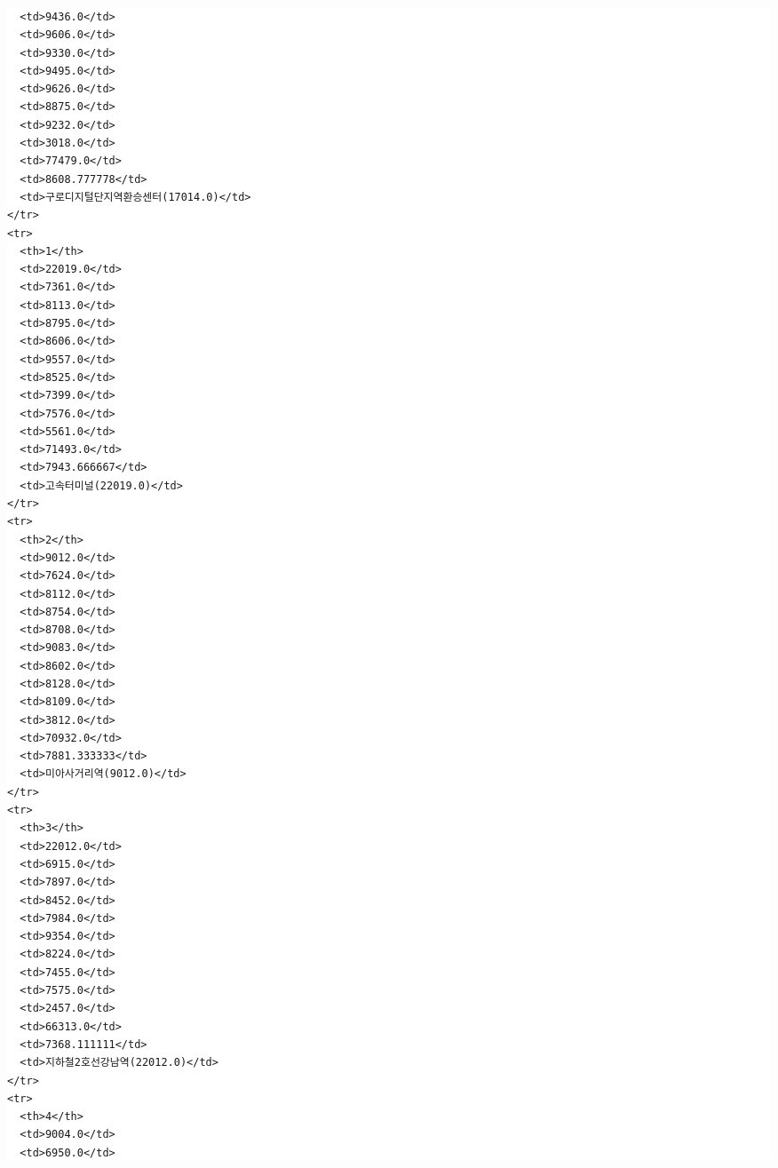       <td>9436.0</td>
      <td>9606.0</td>
      <td>9330.0</td>
      <td>9495.0</td>
      <td>9626.0</td>
      <td>8875.0</td>
      <td>9232.0</td>
      <td>3018.0</td>
      <td>77479.0</td>
      <td>8608.777778</td>
      <td>구로디지털단지역환승센터(17014.0)</td>
    </tr>
    <tr>
      <th>1</th>
      <td>22019.0</td>
      <td>7361.0</td>
      <td>8113.0</td>
      <td>8795.0</td>
      <td>8606.0</td>
      <td>9557.0</td>
      <td>8525.0</td>
      <td>7399.0</td>
      <td>7576.0</td>
      <td>5561.0</td>
      <td>71493.0</td>
      <td>7943.666667</td>
      <td>고속터미널(22019.0)</td>
    </tr>
    <tr>
      <th>2</th>
      <td>9012.0</td>
      <td>7624.0</td>
      <td>8112.0</td>
      <td>8754.0</td>
      <td>8708.0</td>
      <td>9083.0</td>
      <td>8602.0</td>
      <td>8128.0</td>
      <td>8109.0</td>
      <td>3812.0</td>
      <td>70932.0</td>
      <td>7881.333333</td>
      <td>미아사거리역(9012.0)</td>
    </tr>
    <tr>
      <th>3</th>
      <td>22012.0</td>
      <td>6915.0</td>
      <td>7897.0</td>
      <td>8452.0</td>
      <td>7984.0</td>
      <td>9354.0</td>
      <td>8224.0</td>
      <td>7455.0</td>
      <td>7575.0</td>
      <td>2457.0</td>
      <td>66313.0</td>
      <td>7368.111111</td>
      <td>지하철2호선강남역(22012.0)</td>
    </tr>
    <tr>
      <th>4</th>
      <td>9004.0</td>
      <td>6950.0</td>
